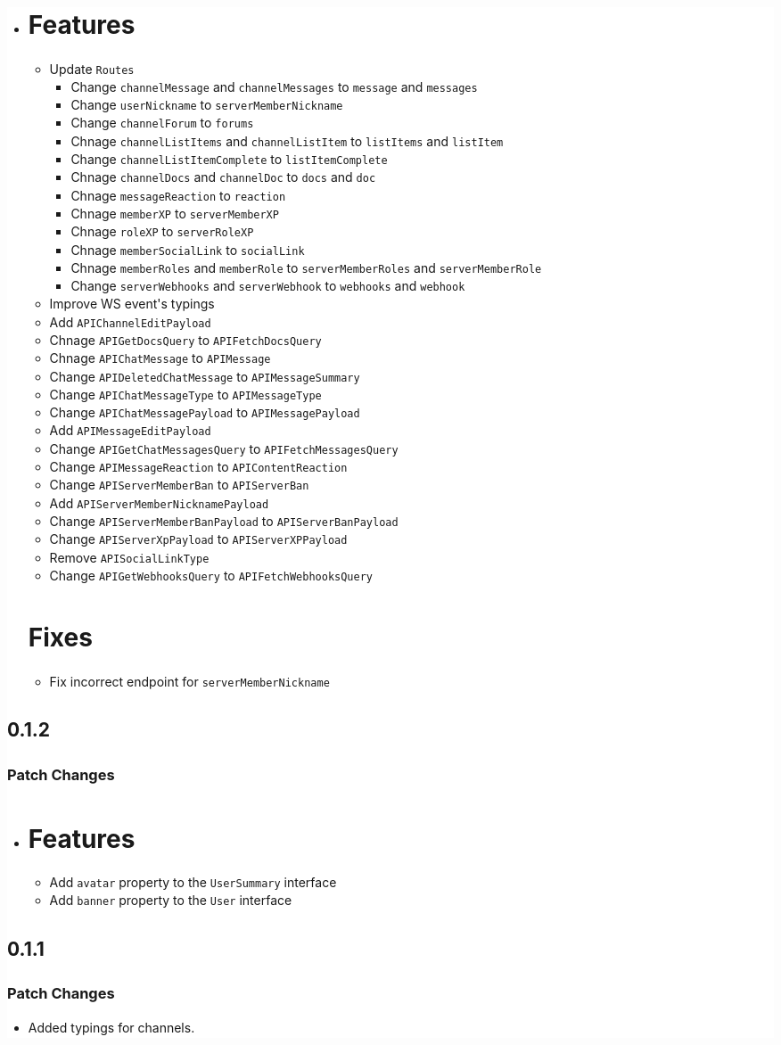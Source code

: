 -   # Features

    -   Update `Routes`
        -   Change `channelMessage` and `channelMessages` to `message` and `messages`
        -   Change `userNickname` to `serverMemberNickname`
        -   Change `channelForum` to `forums`
        -   Chnage `channelListItems` and `channelListItem` to `listItems` and `listItem`
        -   Change `channelListItemComplete` to `listItemComplete`
        -   Chnage `channelDocs` and `channelDoc` to `docs` and `doc`
        -   Chnage `messageReaction` to `reaction`
        -   Chnage `memberXP` to `serverMemberXP`
        -   Chnage `roleXP` to `serverRoleXP`
        -   Chnage `memberSocialLink` to `socialLink`
        -   Chnage `memberRoles` and `memberRole` to `serverMemberRoles` and `serverMemberRole`
        -   Change `serverWebhooks` and `serverWebhook` to `webhooks` and `webhook`
    -   Improve WS event's typings
    -   Add `APIChannelEditPayload`
    -   Chnage `APIGetDocsQuery` to `APIFetchDocsQuery`
    -   Chnage `APIChatMessage` to `APIMessage`
    -   Change `APIDeletedChatMessage` to `APIMessageSummary`
    -   Change `APIChatMessageType` to `APIMessageType`
    -   Change `APIChatMessagePayload` to `APIMessagePayload`
    -   Add `APIMessageEditPayload`
    -   Change `APIGetChatMessagesQuery` to `APIFetchMessagesQuery`
    -   Change `APIMessageReaction` to `APIContentReaction`
    -   Change `APIServerMemberBan` to `APIServerBan`
    -   Add `APIServerMemberNicknamePayload`
    -   Change `APIServerMemberBanPayload` to `APIServerBanPayload`
    -   Change `APIServerXpPayload` to `APIServerXPPayload`
    -   Remove `APISocialLinkType`
    -   Change `APIGetWebhooksQuery` to `APIFetchWebhooksQuery`

    # Fixes

    -   Fix incorrect endpoint for `serverMemberNickname`

## 0.1.2

### Patch Changes

-   # Features

    -   Add `avatar` property to the `UserSummary` interface
    -   Add `banner` property to the `User` interface

## 0.1.1

### Patch Changes

-   Added typings for channels.
